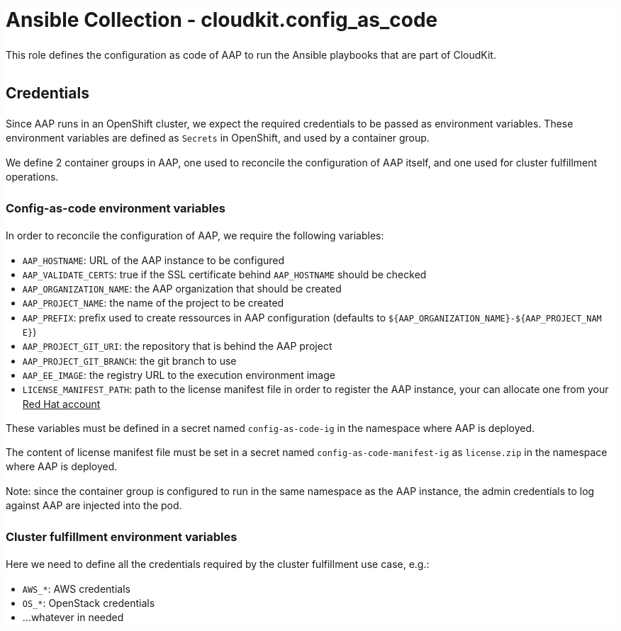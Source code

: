 # Ansible Collection - cloudkit.config_as_code

This role defines the configuration as code of AAP to run the Ansible playbooks
that are part of CloudKit.

## Credentials

Since AAP runs in an OpenShift cluster, we expect the required credentials to
be passed as environment variables. These environment variables are defined as
`Secrets` in OpenShift, and used by a container group.

We define 2 container groups in AAP, one used to reconcile the configuration of
AAP itself, and one used for cluster fulfillment operations.

### Config-as-code environment variables

In order to reconcile the configuration of AAP, we require the following
variables:

- `AAP_HOSTNAME`: URL of the AAP instance to be configured
- `AAP_VALIDATE_CERTS`: true if the SSL certificate behind `AAP_HOSTNAME`
  should be checked
- `AAP_ORGANIZATION_NAME`: the AAP organization that should be created
- `AAP_PROJECT_NAME`: the name of the project to be created
- `AAP_PREFIX`: prefix used to create ressources in AAP
   configuration (defaults to `${AAP_ORGANIZATION_NAME}-${AAP_PROJECT_NAME}`)
- `AAP_PROJECT_GIT_URI`: the repository that is behind the AAP project
- `AAP_PROJECT_GIT_BRANCH`: the git branch to use
- `AAP_EE_IMAGE`: the registry URL to the execution environment image
- `LICENSE_MANIFEST_PATH`: path to the license manifest file in order to
  register the AAP instance, your can allocate one from your [Red Hat
  account](https://access.redhat.com/management/subscription_allocations)

These variables must be defined in a secret named
`config-as-code-ig` in the namespace where AAP is deployed.

The content of license manifest file must be set in a secret named
`config-as-code-manifest-ig` as `license.zip` in the namespace
where AAP is deployed.

Note: since the container group is configured to run in the same namespace as
the AAP instance, the admin credentials to log against AAP are injected into
the pod.

### Cluster fulfillment environment variables

Here we need to define all the credentials required by the cluster fulfillment
use case, e.g.:

- `AWS_*`: AWS credentials
- `OS_*`: OpenStack credentials
- ...whatever in needed
